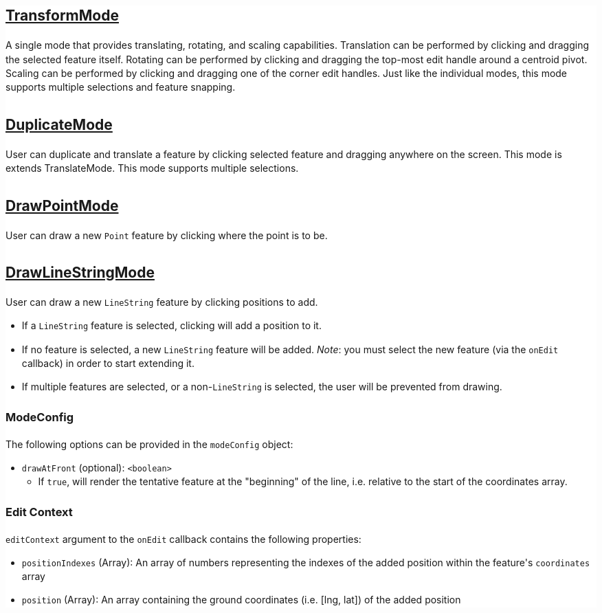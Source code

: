 ## [TransformMode](https://github.com/uber/nebula.gl/blob/master/modules/edit-modes/src/lib/transform-mode.js)

A single mode that provides translating, rotating, and scaling capabilities. Translation can be performed by clicking and dragging the selected feature itself. Rotating can be performed by clicking and dragging the top-most edit handle around a centroid pivot. Scaling can be performed by clicking and dragging one of the corner edit handles. Just like the individual modes, this mode supports multiple selections and feature snapping.

## [DuplicateMode](https://github.com/uber/nebula.gl/blob/master/modules/edit-modes/src/lib/duplicate-mode.js)

User can duplicate and translate a feature by clicking selected feature and dragging anywhere on the screen.
This mode is extends TranslateMode. This mode supports multiple selections.

## [DrawPointMode](https://github.com/uber/nebula.gl/blob/master/modules/edit-modes/src/lib/draw-point-mode.js)

User can draw a new `Point` feature by clicking where the point is to be.

## [DrawLineStringMode](https://github.com/uber/nebula.gl/blob/master/modules/edit-modes/src/lib/draw-line-string-mode.js)

User can draw a new `LineString` feature by clicking positions to add.

* If a `LineString` feature is selected, clicking will add a position to it.

* If no feature is selected, a new `LineString` feature will be added. *Note*: you must select the new feature (via the `onEdit` callback) in order to start extending it.

* If multiple features are selected, or a non-`LineString` is selected, the user will be prevented from drawing.

### ModeConfig

The following options can be provided in the `modeConfig` object:

* `drawAtFront` (optional):  `<boolean>`
  * If `true`, will render the tentative feature at the "beginning" of the line, i.e. relative to the start of the coordinates array.

### Edit Context

`editContext` argument to the `onEdit` callback contains the following properties:

* `positionIndexes` (Array): An array of numbers representing the indexes of the added position within the feature's `coordinates` array

* `position` (Array): An array containing the ground coordinates (i.e. [lng, lat]) of the added position
